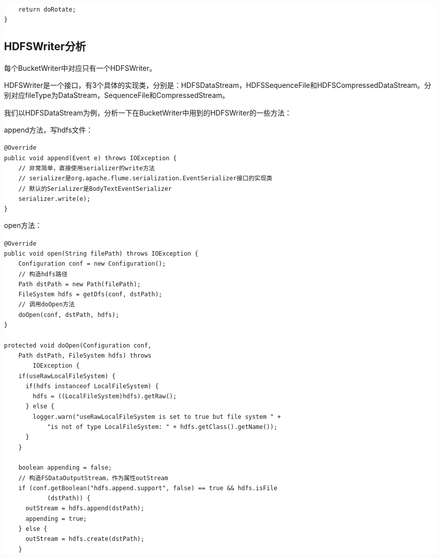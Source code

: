         return doRotate;
    }


## HDFSWriter分析 ##

每个BucketWriter中对应只有一个HDFSWriter。

HDFSWriter是一个接口，有3个具体的实现类，分别是：HDFSDataStream，HDFSSequenceFile和HDFSCompressedDataStream。分别对应fileType为DataStream，SequenceFile和CompressedStream。

我们以HDFSDataStream为例，分析一下在BucketWriter中用到的HDFSWriter的一些方法：

append方法，写hdfs文件：

	@Override
    public void append(Event e) throws IOException {
    	// 非常简单，直接使用serializer的write方法
        // serializer是org.apache.flume.serialization.EventSerializer接口的实现类
        // 默认的Serializer是BodyTextEventSerializer
    	serializer.write(e);
    }

open方法：

	@Override
    public void open(String filePath) throws IOException {
        Configuration conf = new Configuration();
        // 构造hdfs路径
        Path dstPath = new Path(filePath);
        FileSystem hdfs = getDfs(conf, dstPath);
        // 调用doOpen方法
        doOpen(conf, dstPath, hdfs);
	}
    
	protected void doOpen(Configuration conf,
        Path dstPath, FileSystem hdfs) throws
		    IOException {
        if(useRawLocalFileSystem) {
          if(hdfs instanceof LocalFileSystem) {
            hdfs = ((LocalFileSystem)hdfs).getRaw();
          } else {
            logger.warn("useRawLocalFileSystem is set to true but file system " +
                "is not of type LocalFileSystem: " + hdfs.getClass().getName());
          }
        }

        boolean appending = false;
        // 构造FSDataOutputStream，作为属性outStream
        if (conf.getBoolean("hdfs.append.support", false) == true && hdfs.isFile
                (dstPath)) {
          outStream = hdfs.append(dstPath);
          appending = true;
        } else {
          outStream = hdfs.create(dstPath);
        }
